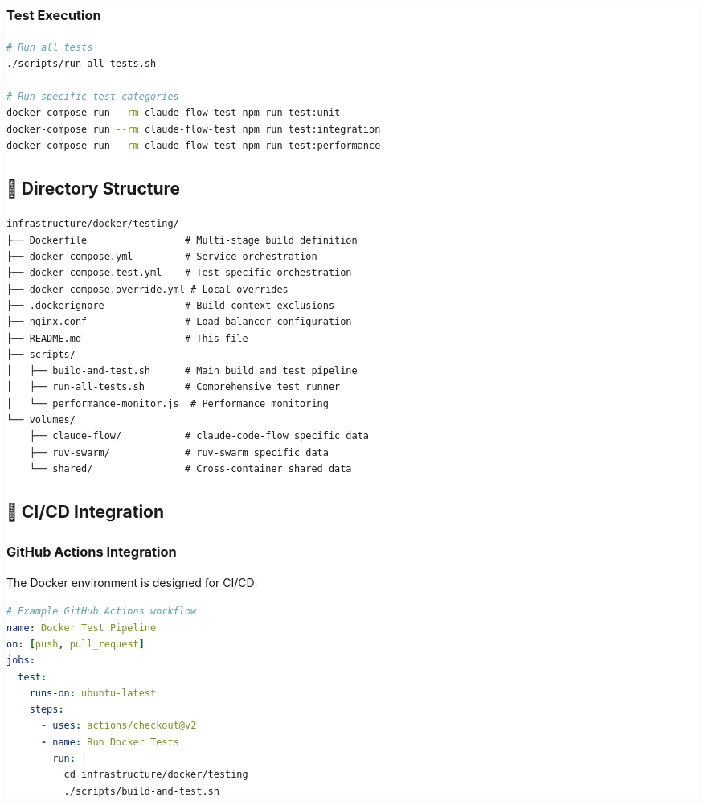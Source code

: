 ### Test Execution

```bash
# Run all tests
./scripts/run-all-tests.sh

# Run specific test categories
docker-compose run --rm claude-flow-test npm run test:unit
docker-compose run --rm claude-flow-test npm run test:integration
docker-compose run --rm claude-flow-test npm run test:performance
```

## 📂 Directory Structure

```
infrastructure/docker/testing/
├── Dockerfile                 # Multi-stage build definition
├── docker-compose.yml         # Service orchestration
├── docker-compose.test.yml    # Test-specific orchestration
├── docker-compose.override.yml # Local overrides
├── .dockerignore              # Build context exclusions
├── nginx.conf                 # Load balancer configuration
├── README.md                  # This file
├── scripts/
│   ├── build-and-test.sh      # Main build and test pipeline
│   ├── run-all-tests.sh       # Comprehensive test runner
│   └── performance-monitor.js  # Performance monitoring
└── volumes/
    ├── claude-flow/           # claude-code-flow specific data
    ├── ruv-swarm/             # ruv-swarm specific data
    └── shared/                # Cross-container shared data
```

## 🔄 CI/CD Integration

### GitHub Actions Integration

The Docker environment is designed for CI/CD:

```yaml
# Example GitHub Actions workflow
name: Docker Test Pipeline
on: [push, pull_request]
jobs:
  test:
    runs-on: ubuntu-latest
    steps:
      - uses: actions/checkout@v2
      - name: Run Docker Tests
        run: |
          cd infrastructure/docker/testing
          ./scripts/build-and-test.sh
```
